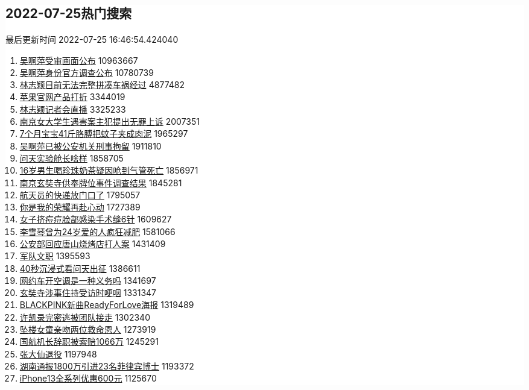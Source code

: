 ## 2022-07-25热门搜索 
最后更新时间 2022-07-25 16:46:54.424040 
1. [吴啊萍受审画面公布](https://s.weibo.com/weibo?q=%23%E5%90%B4%E5%95%8A%E8%90%8D%E5%8F%97%E5%AE%A1%E7%94%BB%E9%9D%A2%E5%85%AC%E5%B8%83%23&Refer=top) 10963667
1. [吴啊萍身份官方调查公布](https://s.weibo.com/weibo?q=%23%E5%90%B4%E5%95%8A%E8%90%8D%E8%BA%AB%E4%BB%BD%E5%AE%98%E6%96%B9%E8%B0%83%E6%9F%A5%E5%85%AC%E5%B8%83%23&Refer=top) 10780739
1. [林志颖目前无法完整拼凑车祸经过](https://s.weibo.com/weibo?q=%23%E6%9E%97%E5%BF%97%E9%A2%96%E7%9B%AE%E5%89%8D%E6%97%A0%E6%B3%95%E5%AE%8C%E6%95%B4%E6%8B%BC%E5%87%91%E8%BD%A6%E7%A5%B8%E7%BB%8F%E8%BF%87%23&Refer=top) 4877482
1. [苹果官网产品打折](https://s.weibo.com/weibo?q=%23%E8%8B%B9%E6%9E%9C%E5%AE%98%E7%BD%91%E4%BA%A7%E5%93%81%E6%89%93%E6%8A%98%23&Refer=top) 3344019
1. [林志颖记者会直播](https://s.weibo.com/weibo?q=%23%E6%9E%97%E5%BF%97%E9%A2%96%E8%AE%B0%E8%80%85%E4%BC%9A%E7%9B%B4%E6%92%AD%23&Refer=top) 3325233
1. [南京女大学生遇害案主犯提出无罪上诉](https://s.weibo.com/weibo?q=%23%E5%8D%97%E4%BA%AC%E5%A5%B3%E5%A4%A7%E5%AD%A6%E7%94%9F%E9%81%87%E5%AE%B3%E6%A1%88%E4%B8%BB%E7%8A%AF%E6%8F%90%E5%87%BA%E6%97%A0%E7%BD%AA%E4%B8%8A%E8%AF%89%23&Refer=top) 2007351
1. [7个月宝宝41斤胳膊把蚊子夹成肉泥](https://s.weibo.com/weibo?q=%237%E4%B8%AA%E6%9C%88%E5%AE%9D%E5%AE%9D41%E6%96%A4%E8%83%B3%E8%86%8A%E6%8A%8A%E8%9A%8A%E5%AD%90%E5%A4%B9%E6%88%90%E8%82%89%E6%B3%A5%23&Refer=top) 1965297
1. [吴啊萍已被公安机关刑事拘留](https://s.weibo.com/weibo?q=%23%E5%90%B4%E5%95%8A%E8%90%8D%E5%B7%B2%E8%A2%AB%E5%85%AC%E5%AE%89%E6%9C%BA%E5%85%B3%E5%88%91%E4%BA%8B%E6%8B%98%E7%95%99%23&Refer=top) 1911810
1. [问天实验舱长啥样](https://s.weibo.com/weibo?q=%23%E9%97%AE%E5%A4%A9%E5%AE%9E%E9%AA%8C%E8%88%B1%E9%95%BF%E5%95%A5%E6%A0%B7%23&Refer=top) 1858705
1. [16岁男生喝珍珠奶茶疑因呛到气管死亡](https://s.weibo.com/weibo?q=%2316%E5%B2%81%E7%94%B7%E7%94%9F%E5%96%9D%E7%8F%8D%E7%8F%A0%E5%A5%B6%E8%8C%B6%E7%96%91%E5%9B%A0%E5%91%9B%E5%88%B0%E6%B0%94%E7%AE%A1%E6%AD%BB%E4%BA%A1%23&Refer=top) 1856971
1. [南京玄奘寺供奉牌位事件调查结果](https://s.weibo.com/weibo?q=%23%E5%8D%97%E4%BA%AC%E7%8E%84%E5%A5%98%E5%AF%BA%E4%BE%9B%E5%A5%89%E7%89%8C%E4%BD%8D%E4%BA%8B%E4%BB%B6%E8%B0%83%E6%9F%A5%E7%BB%93%E6%9E%9C%23&Refer=top) 1845281
1. [航天员的快递放门口了](https://s.weibo.com/weibo?q=%23%E8%88%AA%E5%A4%A9%E5%91%98%E7%9A%84%E5%BF%AB%E9%80%92%E6%94%BE%E9%97%A8%E5%8F%A3%E4%BA%86%23&Refer=top) 1795057
1. [你是我的荣耀再赴心动](https://s.weibo.com/weibo?q=%23%E4%BD%A0%E6%98%AF%E6%88%91%E7%9A%84%E8%8D%A3%E8%80%80%E5%86%8D%E8%B5%B4%E5%BF%83%E5%8A%A8%23&Refer=top) 1727389
1. [女子挤痘痘脸部感染手术缝6针](https://s.weibo.com/weibo?q=%23%E5%A5%B3%E5%AD%90%E6%8C%A4%E7%97%98%E7%97%98%E8%84%B8%E9%83%A8%E6%84%9F%E6%9F%93%E6%89%8B%E6%9C%AF%E7%BC%9D6%E9%92%88%23&Refer=top) 1609627
1. [李雪琴曾为24岁爱的人疯狂减肥](https://s.weibo.com/weibo?q=%23%E6%9D%8E%E9%9B%AA%E7%90%B4%E6%9B%BE%E4%B8%BA24%E5%B2%81%E7%88%B1%E7%9A%84%E4%BA%BA%E7%96%AF%E7%8B%82%E5%87%8F%E8%82%A5%23&Refer=top) 1581066
1. [公安部回应唐山烧烤店打人案](https://s.weibo.com/weibo?q=%23%E5%85%AC%E5%AE%89%E9%83%A8%E5%9B%9E%E5%BA%94%E5%94%90%E5%B1%B1%E7%83%A7%E7%83%A4%E5%BA%97%E6%89%93%E4%BA%BA%E6%A1%88%23&Refer=top) 1431409
1. [军队文职](https://s.weibo.com/weibo?q=%E5%86%9B%E9%98%9F%E6%96%87%E8%81%8C&Refer=top) 1395593
1. [40秒沉浸式看问天出征](https://s.weibo.com/weibo?q=%2340%E7%A7%92%E6%B2%89%E6%B5%B8%E5%BC%8F%E7%9C%8B%E9%97%AE%E5%A4%A9%E5%87%BA%E5%BE%81%23&Refer=top) 1386611
1. [网约车开空调是一种义务吗](https://s.weibo.com/weibo?q=%23%E7%BD%91%E7%BA%A6%E8%BD%A6%E5%BC%80%E7%A9%BA%E8%B0%83%E6%98%AF%E4%B8%80%E7%A7%8D%E4%B9%89%E5%8A%A1%E5%90%97%23&Refer=top) 1341697
1. [玄奘寺涉事住持受访时哽咽](https://s.weibo.com/weibo?q=%23%E7%8E%84%E5%A5%98%E5%AF%BA%E6%B6%89%E4%BA%8B%E4%BD%8F%E6%8C%81%E5%8F%97%E8%AE%BF%E6%97%B6%E5%93%BD%E5%92%BD%23&Refer=top) 1331347
1. [BLACKPINK新曲ReadyForLove海报](https://s.weibo.com/weibo?q=%23BLACKPINK%E6%96%B0%E6%9B%B2ReadyForLove%E6%B5%B7%E6%8A%A5%23&Refer=top) 1319489
1. [许凯录完密逃被团队接走](https://s.weibo.com/weibo?q=%23%E8%AE%B8%E5%87%AF%E5%BD%95%E5%AE%8C%E5%AF%86%E9%80%83%E8%A2%AB%E5%9B%A2%E9%98%9F%E6%8E%A5%E8%B5%B0%23&Refer=top) 1302340
1. [坠楼女童亲吻两位救命恩人](https://s.weibo.com/weibo?q=%23%E5%9D%A0%E6%A5%BC%E5%A5%B3%E7%AB%A5%E4%BA%B2%E5%90%BB%E4%B8%A4%E4%BD%8D%E6%95%91%E5%91%BD%E6%81%A9%E4%BA%BA%23&Refer=top) 1273919
1. [国航机长辞职被索赔1066万](https://s.weibo.com/weibo?q=%23%E5%9B%BD%E8%88%AA%E6%9C%BA%E9%95%BF%E8%BE%9E%E8%81%8C%E8%A2%AB%E7%B4%A2%E8%B5%941066%E4%B8%87%23&Refer=top) 1245291
1. [张大仙退役](https://s.weibo.com/weibo?q=%23%E5%BC%A0%E5%A4%A7%E4%BB%99%E9%80%80%E5%BD%B9%23&Refer=top) 1197948
1. [湖南通报1800万引进23名菲律宾博士](https://s.weibo.com/weibo?q=%23%E6%B9%96%E5%8D%97%E9%80%9A%E6%8A%A51800%E4%B8%87%E5%BC%95%E8%BF%9B23%E5%90%8D%E8%8F%B2%E5%BE%8B%E5%AE%BE%E5%8D%9A%E5%A3%AB%23&Refer=top) 1193372
1. [iPhone13全系列优惠600元](https://s.weibo.com/weibo?q=%23iPhone13%E5%85%A8%E7%B3%BB%E5%88%97%E4%BC%98%E6%83%A0600%E5%85%83%23&Refer=top) 1125670